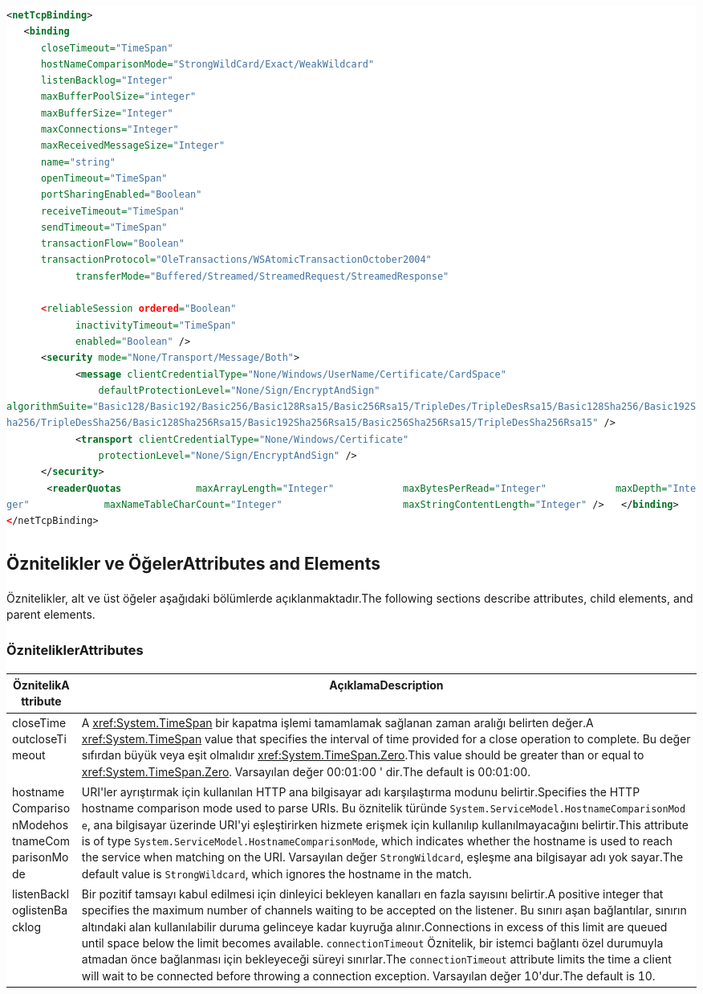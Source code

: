 ```xml  
<netTcpBinding>  
   <binding   
      closeTimeout="TimeSpan"  
      hostNameComparisonMode="StrongWildCard/Exact/WeakWildcard"  
      listenBacklog="Integer"  
      maxBufferPoolSize="integer"  
      maxBufferSize="Integer"  
      maxConnections="Integer"   
      maxReceivedMessageSize="Integer"  
      name="string"  
      openTimeout="TimeSpan"  
      portSharingEnabled="Boolean"  
      receiveTimeout="TimeSpan"  
      sendTimeout="TimeSpan"  
      transactionFlow="Boolean"   
      transactionProtocol="OleTransactions/WSAtomicTransactionOctober2004"   
            transferMode="Buffered/Streamed/StreamedRequest/StreamedResponse"  
  
      <reliableSession ordered="Boolean"  
            inactivityTimeout="TimeSpan"  
            enabled="Boolean" />  
      <security mode="None/Transport/Message/Both">  
            <message clientCredentialType="None/Windows/UserName/Certificate/CardSpace"  
                defaultProtectionLevel="None/Sign/EncryptAndSign"   
algorithmSuite="Basic128/Basic192/Basic256/Basic128Rsa15/Basic256Rsa15/TripleDes/TripleDesRsa15/Basic128Sha256/Basic192Sha256/TripleDesSha256/Basic128Sha256Rsa15/Basic192Sha256Rsa15/Basic256Sha256Rsa15/TripleDesSha256Rsa15" />  
            <transport clientCredentialType="None/Windows/Certificate"  
                protectionLevel="None/Sign/EncryptAndSign" />  
      </security>  
       <readerQuotas             maxArrayLength="Integer"            maxBytesPerRead="Integer"            maxDepth="Integer"             maxNameTableCharCount="Integer"                     maxStringContentLength="Integer" />   </binding>  
</netTcpBinding>  
```  
  
## <a name="attributes-and-elements"></a><span data-ttu-id="bac15-109">Öznitelikler ve Öğeler</span><span class="sxs-lookup"><span data-stu-id="bac15-109">Attributes and Elements</span></span>  
 <span data-ttu-id="bac15-110">Öznitelikler, alt ve üst öğeler aşağıdaki bölümlerde açıklanmaktadır.</span><span class="sxs-lookup"><span data-stu-id="bac15-110">The following sections describe attributes, child elements, and parent elements.</span></span>  
  
### <a name="attributes"></a><span data-ttu-id="bac15-111">Öznitelikler</span><span class="sxs-lookup"><span data-stu-id="bac15-111">Attributes</span></span>  
  
|<span data-ttu-id="bac15-112">Öznitelik</span><span class="sxs-lookup"><span data-stu-id="bac15-112">Attribute</span></span>|<span data-ttu-id="bac15-113">Açıklama</span><span class="sxs-lookup"><span data-stu-id="bac15-113">Description</span></span>|  
|---------------|-----------------|  
|<span data-ttu-id="bac15-114">closeTimeout</span><span class="sxs-lookup"><span data-stu-id="bac15-114">closeTimeout</span></span>|<span data-ttu-id="bac15-115">A <xref:System.TimeSpan> bir kapatma işlemi tamamlamak sağlanan zaman aralığı belirten değer.</span><span class="sxs-lookup"><span data-stu-id="bac15-115">A <xref:System.TimeSpan> value that specifies the interval of time provided for a close operation to complete.</span></span> <span data-ttu-id="bac15-116">Bu değer sıfırdan büyük veya eşit olmalıdır <xref:System.TimeSpan.Zero>.</span><span class="sxs-lookup"><span data-stu-id="bac15-116">This value should be greater than or equal to <xref:System.TimeSpan.Zero>.</span></span> <span data-ttu-id="bac15-117">Varsayılan değer 00:01:00 ' dir.</span><span class="sxs-lookup"><span data-stu-id="bac15-117">The default is 00:01:00.</span></span>|  
|<span data-ttu-id="bac15-118">hostnameComparisonMode</span><span class="sxs-lookup"><span data-stu-id="bac15-118">hostnameComparisonMode</span></span>|<span data-ttu-id="bac15-119">URI'ler ayrıştırmak için kullanılan HTTP ana bilgisayar adı karşılaştırma modunu belirtir.</span><span class="sxs-lookup"><span data-stu-id="bac15-119">Specifies the HTTP hostname comparison mode used to parse URIs.</span></span> <span data-ttu-id="bac15-120">Bu öznitelik türünde `System.ServiceModel.HostnameComparisonMode`, ana bilgisayar üzerinde URI'yi eşleştirirken hizmete erişmek için kullanılıp kullanılmayacağını belirtir.</span><span class="sxs-lookup"><span data-stu-id="bac15-120">This attribute is of type `System.ServiceModel.HostnameComparisonMode`, which indicates whether the hostname is used to reach the service when matching on the URI.</span></span> <span data-ttu-id="bac15-121">Varsayılan değer `StrongWildcard`, eşleşme ana bilgisayar adı yok sayar.</span><span class="sxs-lookup"><span data-stu-id="bac15-121">The default value is `StrongWildcard`, which ignores the hostname in the match.</span></span>|  
|<span data-ttu-id="bac15-122">listenBacklog</span><span class="sxs-lookup"><span data-stu-id="bac15-122">listenBacklog</span></span>|<span data-ttu-id="bac15-123">Bir pozitif tamsayı kabul edilmesi için dinleyici bekleyen kanalları en fazla sayısını belirtir.</span><span class="sxs-lookup"><span data-stu-id="bac15-123">A positive integer that specifies the maximum number of channels waiting to be accepted on the listener.</span></span> <span data-ttu-id="bac15-124">Bu sınırı aşan bağlantılar, sınırın altındaki alan kullanılabilir duruma gelinceye kadar kuyruğa alınır.</span><span class="sxs-lookup"><span data-stu-id="bac15-124">Connections in excess of this limit are queued until space below the limit becomes available.</span></span> <span data-ttu-id="bac15-125">`connectionTimeout` Öznitelik, bir istemci bağlantı özel durumuyla atmadan önce bağlanması için bekleyeceği süreyi sınırlar.</span><span class="sxs-lookup"><span data-stu-id="bac15-125">The `connectionTimeout` attribute limits the time a client will wait to be connected before throwing a connection exception.</span></span> <span data-ttu-id="bac15-126">Varsayılan değer 10'dur.</span><span class="sxs-lookup"><span data-stu-id="bac15-126">The default is 10.</span></span>|  